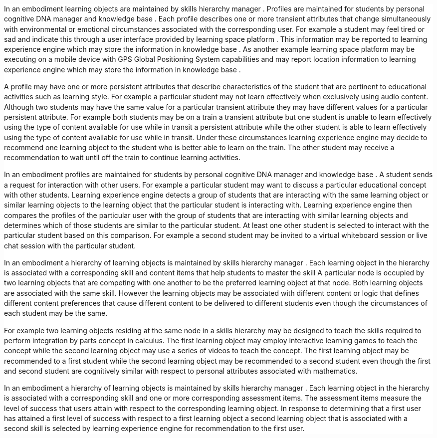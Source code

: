 In an embodiment learning objects are maintained by skills hierarchy manager . Profiles are maintained for students by personal cognitive DNA manager and knowledge base . Each profile describes one or more transient attributes that change simultaneously with environmental or emotional circumstances associated with the corresponding user. For example a student may feel tired or sad and indicate this through a user interface provided by learning space platform . This information may be reported to learning experience engine which may store the information in knowledge base . As another example learning space platform may be executing on a mobile device with GPS Global Positioning System capabilities and may report location information to learning experience engine which may store the information in knowledge base .

A profile may have one or more persistent attributes that describe characteristics of the student that are pertinent to educational activities such as learning style. For example a particular student may not learn effectively when exclusively using audio content. Although two students may have the same value for a particular transient attribute they may have different values for a particular persistent attribute. For example both students may be on a train a transient attribute but one student is unable to learn effectively using the type of content available for use while in transit a persistent attribute while the other student is able to learn effectively using the type of content available for use while in transit. Under these circumstances learning experience engine may decide to recommend one learning object to the student who is better able to learn on the train. The other student may receive a recommendation to wait until off the train to continue learning activities.

In an embodiment profiles are maintained for students by personal cognitive DNA manager and knowledge base . A student sends a request for interaction with other users. For example a particular student may want to discuss a particular educational concept with other students. Learning experience engine detects a group of students that are interacting with the same learning object or similar learning objects to the learning object that the particular student is interacting with. Learning experience engine then compares the profiles of the particular user with the group of students that are interacting with similar learning objects and determines which of those students are similar to the particular student. At least one other student is selected to interact with the particular student based on this comparison. For example a second student may be invited to a virtual whiteboard session or live chat session with the particular student.

In an embodiment a hierarchy of learning objects is maintained by skills hierarchy manager . Each learning object in the hierarchy is associated with a corresponding skill and content items that help students to master the skill A particular node is occupied by two learning objects that are competing with one another to be the preferred learning object at that node. Both learning objects are associated with the same skill. However the learning objects may be associated with different content or logic that defines different content preferences that cause different content to be delivered to different students even though the circumstances of each student may be the same.

For example two learning objects residing at the same node in a skills hierarchy may be designed to teach the skills required to perform integration by parts concept in calculus. The first learning object may employ interactive learning games to teach the concept while the second learning object may use a series of videos to teach the concept. The first learning object may be recommended to a first student while the second learning object may be recommended to a second student even though the first and second student are cognitively similar with respect to personal attributes associated with mathematics.

In an embodiment a hierarchy of learning objects is maintained by skills hierarchy manager . Each learning object in the hierarchy is associated with a corresponding skill and one or more corresponding assessment items. The assessment items measure the level of success that users attain with respect to the corresponding learning object. In response to determining that a first user has attained a first level of success with respect to a first learning object a second learning object that is associated with a second skill is selected by learning experience engine for recommendation to the first user.
